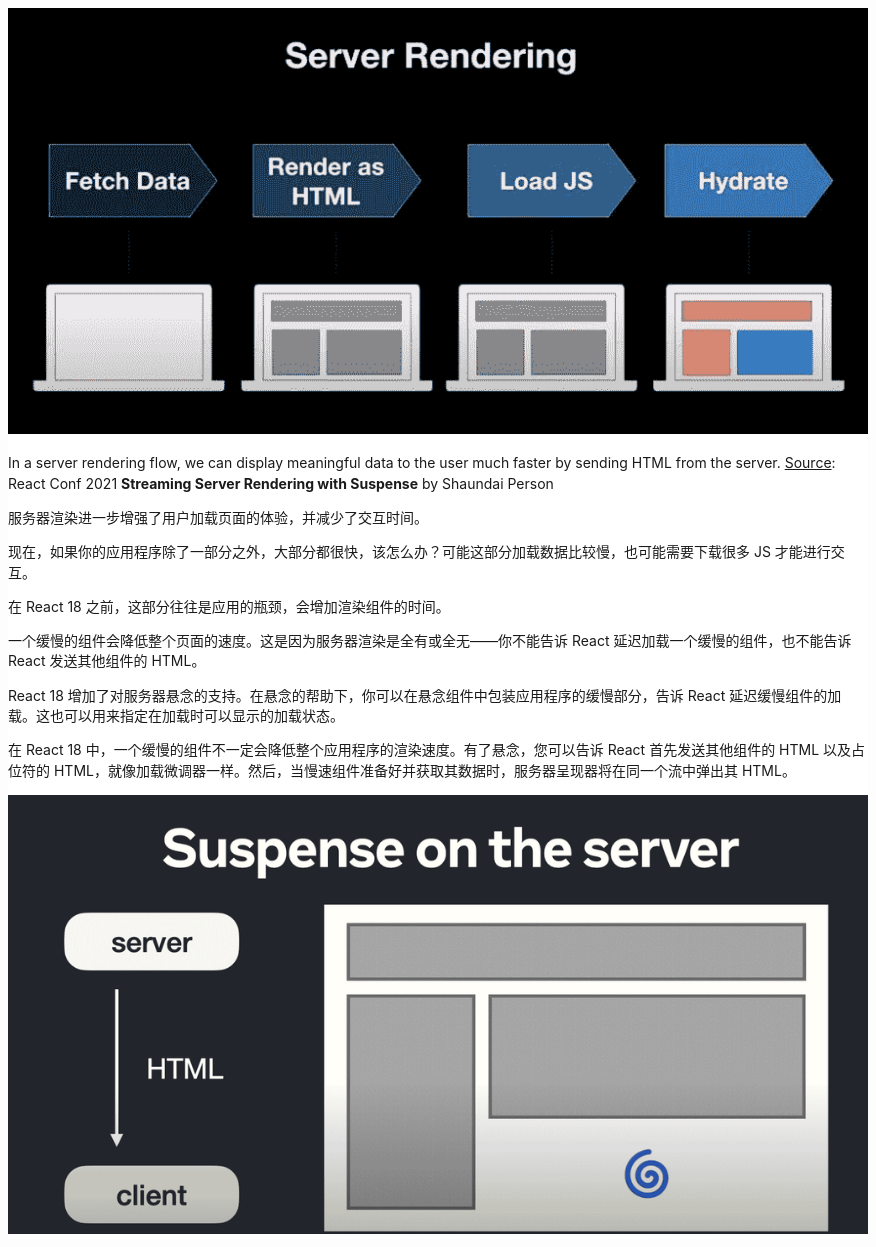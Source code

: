 ![4](img/2484250adbae0ec00a22eeb56f5f3525.png)

In a server rendering flow, we can display meaningful data to the user much faster by sending HTML from the server. [Source](https://www.youtube.com/watch?v=pj5N-Khihgc): React Conf 2021 **Streaming Server Rendering with Suspense** by Shaundai Person

服务器渲染进一步增强了用户加载页面的体验，并减少了交互时间。

现在，如果你的应用程序除了一部分之外，大部分都很快，该怎么办？可能这部分加载数据比较慢，也可能需要下载很多 JS 才能进行交互。

在 React 18 之前，这部分往往是应用的瓶颈，会增加渲染组件的时间。

一个缓慢的组件会降低整个页面的速度。这是因为服务器渲染是全有或全无——你不能告诉 React 延迟加载一个缓慢的组件，也不能告诉 React 发送其他组件的 HTML。

React 18 增加了对服务器悬念的支持。在悬念的帮助下，你可以在悬念组件中包装应用程序的缓慢部分，告诉 React 延迟缓慢组件的加载。这也可以用来指定在加载时可以显示的加载状态。

在 React 18 中，一个缓慢的组件不一定会降低整个应用程序的渲染速度。有了悬念，您可以告诉 React 首先发送其他组件的 HTML 以及占位符的 HTML，就像加载微调器一样。然后，当慢速组件准备好并获取其数据时，服务器呈现器将在同一个流中弹出其 HTML。

![You can add suspense to a slow server rendered component in React 18](img/02a90f9b59fb6a5e79bdd017a1ebf30f.png)
